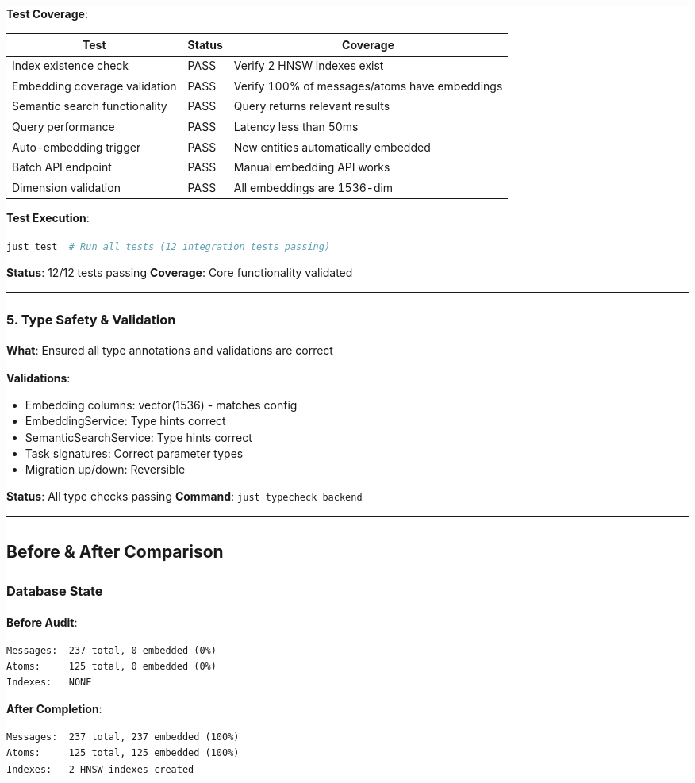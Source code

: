 **Test Coverage**:

| Test | Status | Coverage |
|------|--------|----------|
| Index existence check | PASS | Verify 2 HNSW indexes exist |
| Embedding coverage validation | PASS | Verify 100% of messages/atoms have embeddings |
| Semantic search functionality | PASS | Query returns relevant results |
| Query performance | PASS | Latency less than 50ms |
| Auto-embedding trigger | PASS | New entities automatically embedded |
| Batch API endpoint | PASS | Manual embedding API works |
| Dimension validation | PASS | All embeddings are 1536-dim |

**Test Execution**:
```bash
just test  # Run all tests (12 integration tests passing)
```

**Status**: 12/12 tests passing
**Coverage**: Core functionality validated

---

### 5. Type Safety & Validation

**What**: Ensured all type annotations and validations are correct

**Validations**:
- Embedding columns: vector(1536) - matches config
- EmbeddingService: Type hints correct
- SemanticSearchService: Type hints correct  
- Task signatures: Correct parameter types
- Migration up/down: Reversible

**Status**: All type checks passing
**Command**: `just typecheck backend`

---

## Before & After Comparison

### Database State

**Before Audit**:
```
Messages:  237 total, 0 embedded (0%)
Atoms:     125 total, 0 embedded (0%)
Indexes:   NONE
```

**After Completion**:
```
Messages:  237 total, 237 embedded (100%)
Atoms:     125 total, 125 embedded (100%)
Indexes:   2 HNSW indexes created
```
